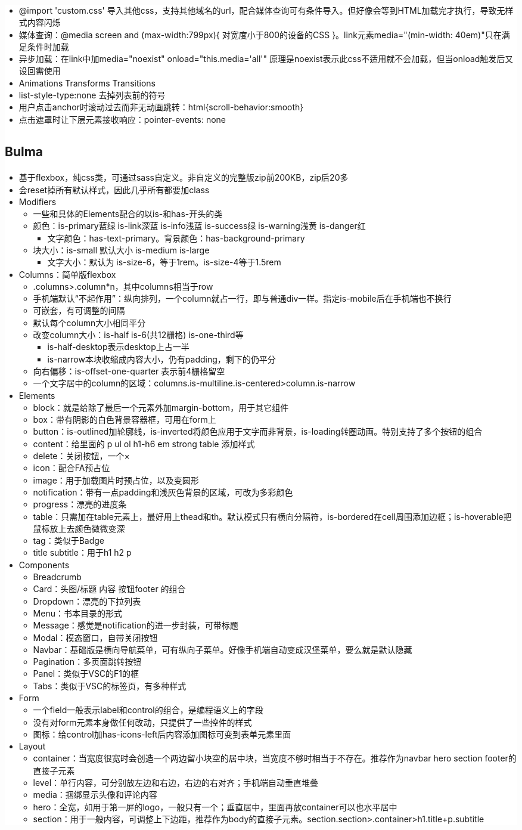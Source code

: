 * @import 'custom.css' 导入其他css，支持其他域名的url，配合媒体查询可有条件导入。但好像会等到HTML加载完才执行，导致无样式内容闪烁
* 媒体查询：@media screen and (max-width:799px){ 对宽度小于800的设备的CSS }。link元素media="(min-width: 40em)"只在满足条件时加载
* 异步加载：在link中加media="noexist" onload="this.media='all'" 原理是noexist表示此css不适用就不会加载，但当onload触发后又设回需使用
* Animations Transforms Transitions
* list-style-type:none 去掉列表前的符号
* 用户点击anchor时滚动过去而非无动画跳转：html{scroll-behavior:smooth}
* 点击遮罩时让下层元素接收响应：pointer-events: none

## Bulma

* 基于flexbox，纯css类，可通过sass自定义。非自定义的完整版zip前200KB，zip后20多
* 会reset掉所有默认样式，因此几乎所有都要加class
* Modifiers
  * 一些和具体的Elements配合的以is-和has-开头的类
  * 颜色：is-primary蓝绿 is-link深蓝 is-info浅蓝 is-success绿 is-warning浅黄 is-danger红
    * 文字颜色：has-text-primary。背景颜色：has-background-primary
  * 块大小：is-small 默认大小 is-medium is-large
    * 文字大小：默认为 is-size-6，等于1rem。is-size-4等于1.5rem
* Columns：简单版flexbox
  * .columns>.column*n，其中columns相当于row
  * 手机端默认“不起作用”：纵向排列，一个column就占一行，即与普通div一样。指定is-mobile后在手机端也不换行
  * 可嵌套，有可调整的间隔
  * 默认每个column大小相同平分
  * 改变column大小：is-half is-6(共12栅格) is-one-third等
    * is-half-desktop表示desktop上占一半
    * is-narrow本块收缩成内容大小，仍有padding，剩下的仍平分
  * 向右偏移：is-offset-one-quarter 表示前4栅格留空
  * 一个文字居中的column的区域：columns.is-multiline.is-centered>column.is-narrow
* Elements
  * block：就是给除了最后一个元素外加margin-bottom，用于其它组件
  * box：带有阴影的白色背景容器框，可用在form上
  * button：is-outlined加轮廓线，is-inverted将颜色应用于文字而非背景，is-loading转圈动画。特别支持了多个按钮的组合
  * content：给里面的 p ul ol h1-h6 em strong table 添加样式
  * delete：关闭按钮，一个×
  * icon：配合FA预占位
  * image：用于加载图片时预占位，以及变圆形
  * notification：带有一点padding和浅灰色背景的区域，可改为多彩颜色
  * progress：漂亮的进度条
  * table：只需加在table元素上，最好用上thead和th。默认模式只有横向分隔符，is-bordered在cell周围添加边框；is-hoverable把鼠标放上去颜色微微变深
  * tag：类似于Badge
  * title subtitle：用于h1 h2 p
* Components
  * Breadcrumb
  * Card：头图/标题 内容 按钮footer 的组合
  * Dropdown：漂亮的下拉列表
  * Menu：书本目录的形式
  * Message：感觉是notification的进一步封装，可带标题
  * Modal：模态窗口，自带关闭按钮
  * Navbar：基础版是横向导航菜单，可有纵向子菜单。好像手机端自动变成汉堡菜单，要么就是默认隐藏
  * Pagination：多页面跳转按钮
  * Panel：类似于VSC的F1的框
  * Tabs：类似于VSC的标签页，有多种样式
* Form
  * 一个field一般表示label和control的组合，是编程语义上的字段
  * 没有对form元素本身做任何改动，只提供了一些控件的样式
  * 图标：给control加has-icons-left后内容添加图标可变到表单元素里面
* Layout
  * container：当宽度很宽时会创造一个两边留小块空的居中块，当宽度不够时相当于不存在。推荐作为navbar hero section footer的直接子元素
  * level：单行内容，可分别放左边和右边，右边的右对齐；手机端自动垂直堆叠
  * media：捆绑显示头像和评论内容
  * hero：全宽，如用于第一屏的logo，一般只有一个；垂直居中，里面再放container可以也水平居中
  * section：用于一般内容，可调整上下边距，推荐作为body的直接子元素。section.section>.container>h1.title+p.subtitle